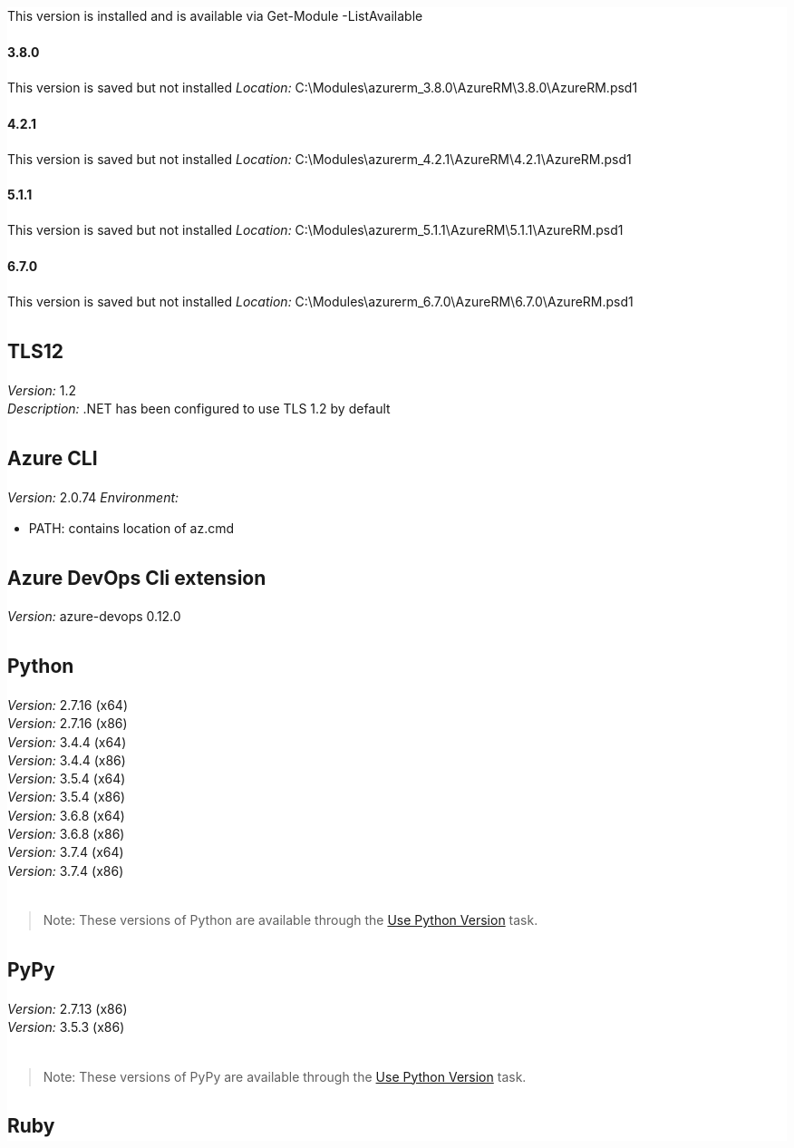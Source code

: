 This version is installed and is available via Get-Module -ListAvailable

#### 3.8.0

This version is saved but not installed
_Location:_ C:\Modules\azurerm_3.8.0\AzureRM\3.8.0\AzureRM.psd1

#### 4.2.1

This version is saved but not installed
_Location:_ C:\Modules\azurerm_4.2.1\AzureRM\4.2.1\AzureRM.psd1

#### 5.1.1

This version is saved but not installed
_Location:_ C:\Modules\azurerm_5.1.1\AzureRM\5.1.1\AzureRM.psd1

#### 6.7.0

This version is saved but not installed
_Location:_ C:\Modules\azurerm_6.7.0\AzureRM\6.7.0\AzureRM.psd1


## TLS12

_Version:_ 1.2<br/>
_Description:_ .NET has been configured to use TLS 1.2 by default

## Azure CLI

_Version:_ 2.0.74
_Environment:_
* PATH: contains location of az.cmd

## Azure DevOps Cli extension

_Version:_ azure-devops                      0.12.0

## Python

_Version:_ 2.7.16 (x64)<br/>_Version:_ 2.7.16 (x86)<br/>_Version:_ 3.4.4 (x64)<br/>_Version:_ 3.4.4 (x86)<br/>_Version:_ 3.5.4 (x64)<br/>_Version:_ 3.5.4 (x86)<br/>_Version:_ 3.6.8 (x64)<br/>_Version:_ 3.6.8 (x86)<br/>_Version:_ 3.7.4 (x64)<br/>_Version:_ 3.7.4 (x86)<br/><br/>
> Note: These versions of Python are available through the [Use Python Version](https://go.microsoft.com/fwlink/?linkid=871498) task.

## PyPy

_Version:_ 2.7.13 (x86)<br/>_Version:_ 3.5.3 (x86)<br/><br/>
> Note: These versions of PyPy are available through the [Use Python Version](https://go.microsoft.com/fwlink/?linkid=871498) task.

## Ruby
